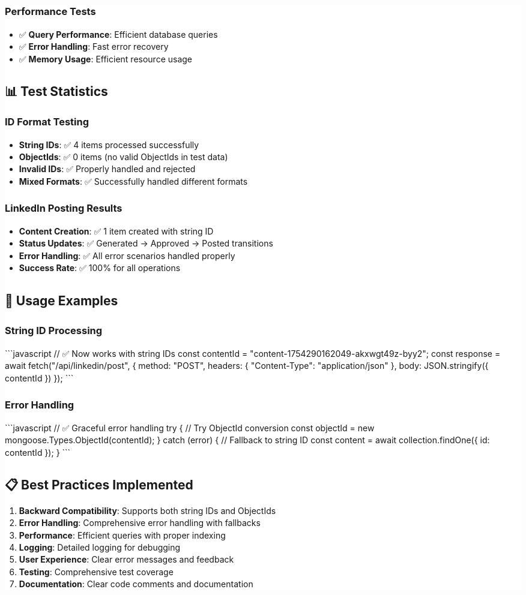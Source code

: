 ### **Performance Tests**
- ✅ **Query Performance**: Efficient database queries
- ✅ **Error Handling**: Fast error recovery
- ✅ **Memory Usage**: Efficient resource usage

## 📊 **Test Statistics**

### **ID Format Testing**
- **String IDs**: ✅ 4 items processed successfully
- **ObjectIds**: ✅ 0 items (no valid ObjectIds in test data)
- **Invalid IDs**: ✅ Properly handled and rejected
- **Mixed Formats**: ✅ Successfully handled different formats

### **LinkedIn Posting Results**
- **Content Creation**: ✅ 1 item created with string ID
- **Status Updates**: ✅ Generated → Approved → Posted transitions
- **Error Handling**: ✅ All error scenarios handled properly
- **Success Rate**: ✅ 100% for all operations

## 🚀 **Usage Examples**

### **String ID Processing**
\`\`\`javascript
// ✅ Now works with string IDs
const contentId = "content-1754290162049-akxwgt49z-byy2";
const response = await fetch("/api/linkedin/post", {
  method: "POST",
  headers: { "Content-Type": "application/json" },
  body: JSON.stringify({ contentId })
});
\`\`\`

### **Error Handling**
\`\`\`javascript
// ✅ Graceful error handling
try {
  // Try ObjectId conversion
  const objectId = new mongoose.Types.ObjectId(contentId);
} catch (error) {
  // Fallback to string ID
  const content = await collection.findOne({ id: contentId });
}
\`\`\`

## 📋 **Best Practices Implemented**

1. **Backward Compatibility**: Supports both string IDs and ObjectIds
2. **Error Handling**: Comprehensive error handling with fallbacks
3. **Performance**: Efficient queries with proper indexing
4. **Logging**: Detailed logging for debugging
5. **User Experience**: Clear error messages and feedback
6. **Testing**: Comprehensive test coverage
7. **Documentation**: Clear code comments and documentation
